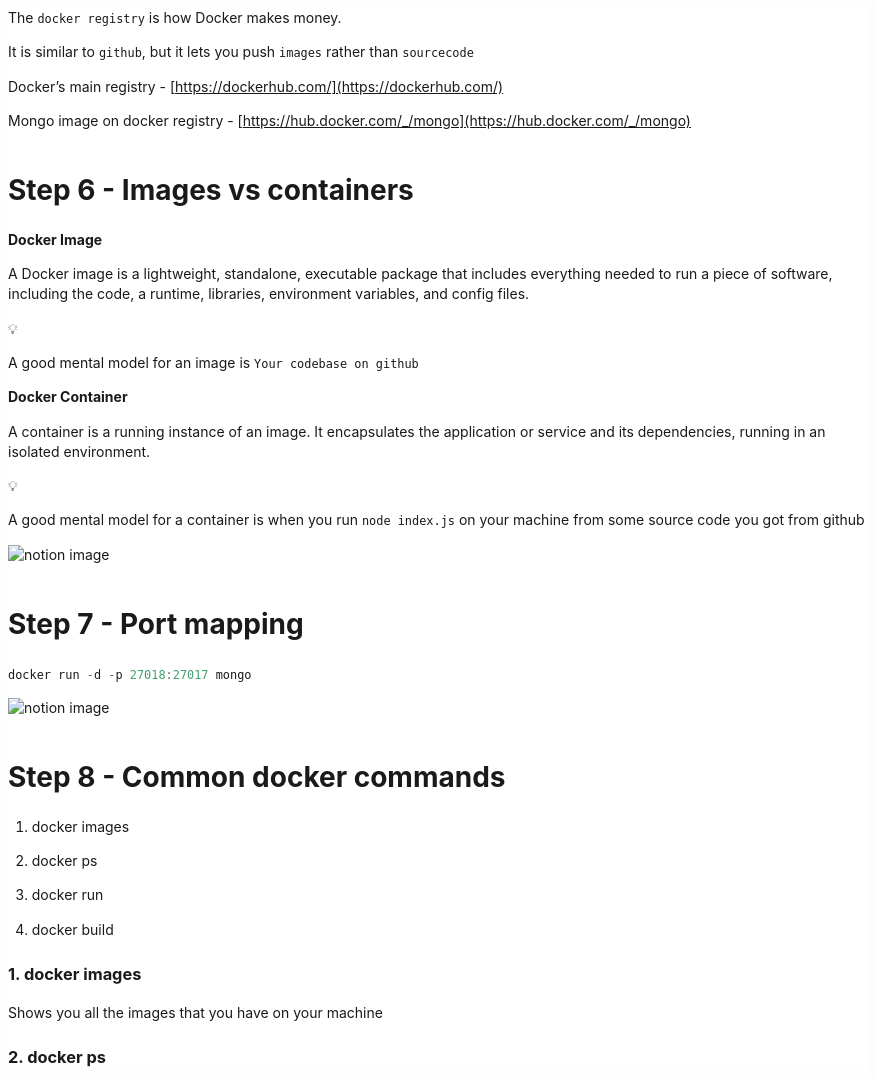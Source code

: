 The `docker registry` is how Docker makes money.

It is similar to `github`, but it lets you push `images` rather than `sourcecode`

Docker’s main registry - [https://dockerhub.com/](https://dockerhub.com/)

Mongo image on docker registry - [https://hub.docker.com/_/mongo](https://hub.docker.com/_/mongo)

# Step 6 - Images vs containers

**Docker Image**

A Docker image is a lightweight, standalone, executable package that includes everything needed to run a piece of software, including the code, a runtime, libraries, environment variables, and config files.

💡

A good mental model for an image is `Your codebase on github`

**Docker Container**

A container is a running instance of an image. It encapsulates the application or service and its dependencies, running in an isolated environment.

💡

A good mental model for a container is when you run `node index.js` on your machine from some source code you got from github

![notion image](https://www.notion.so/image/https%3A%2F%2Fprod-files-secure.s3.us-west-2.amazonaws.com%2F085e8ad8-528e-47d7-8922-a23dc4016453%2F29e64869-22c7-41ba-8697-ac4f2b4fd7c1%2FScreenshot_2024-03-09_at_2.25.41_PM.png?table=block&id=e53e71d7-c961-4348-9552-c9c17d72b0eb&cache=v2)
# Step 7 - Port mapping

```javascript
docker run -d -p 27018:27017 mongo
```

![notion image](https://www.notion.so/image/https%3A%2F%2Fprod-files-secure.s3.us-west-2.amazonaws.com%2F085e8ad8-528e-47d7-8922-a23dc4016453%2F08e0e5c3-2a5c-4049-8b23-f5c7a0a65e2d%2FScreenshot_2024-03-09_at_5.16.57_PM.png?table=block&id=9319a0cd-c86a-408e-8e88-8ddce950655b&cache=v2)

# Step 8 - Common docker commands

1. docker images

2. docker ps

3. docker run

4. docker build

### 1. docker images

Shows you all the images that you have on your machine

### 2. docker ps
